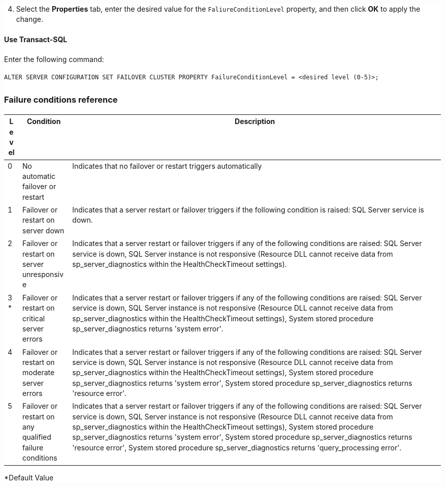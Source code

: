 4. Select the **Properties** tab, enter the desired value for the `FaliureConditionLevel` property, and then
click **OK** to apply the change.

#### Use Transact-SQL

Enter the following command:

    ALTER SERVER CONFIGURATION SET FAILOVER CLUSTER PROPERTY FailureConditionLevel = <desired level (0-5)>;

### Failure conditions reference

| Level | Condition | Description |
|-------|-----------|-------------|
|0|No automatic failover or restart|Indicates that no failover or restart triggers automatically | On any failure conditions. This level is for system maintenance purposes only. |
|1|Failover or restart on server down|Indicates that a server restart or failover triggers if the following condition is raised: SQL Server service is down. |
|2|Failover or restart on server unresponsive|Indicates that a server restart or failover triggers if any of the following conditions are raised: SQL Server service is down, SQL Server instance is not responsive (Resource DLL cannot receive data from sp_server_diagnostics within the HealthCheckTimeout settings).|
|3*|Failover or restart on critical server errors|Indicates that a server restart or failover triggers if any of the following conditions are raised: SQL Server service is down, SQL Server instance is not responsive (Resource DLL cannot receive data from sp_server_diagnostics within the HealthCheckTimeout settings), System stored procedure sp_server_diagnostics returns 'system error'.|
|4|Failover or restart on moderate server errors|Indicates that a server restart or failover triggers if any of the following conditions are raised: SQL Server service is down, SQL Server instance is not responsive (Resource DLL cannot receive data from sp_server_diagnostics within the HealthCheckTimeout settings), System stored procedure sp_server_diagnostics returns 'system error', System stored procedure sp_server_diagnostics returns 'resource error'.|
|5|Failover or restart on any qualified failure conditions|Indicates that a server restart or failover triggers if any of the following conditions are raised: SQL Server service is down, SQL Server instance is not responsive (Resource DLL cannot receive data from sp_server_diagnostics within the HealthCheckTimeout settings), System stored procedure sp_server_diagnostics returns 'system error', System stored procedure sp_server_diagnostics returns 'resource error', System stored procedure sp_server_diagnostics returns 'query_processing error'.|

*Default Value
